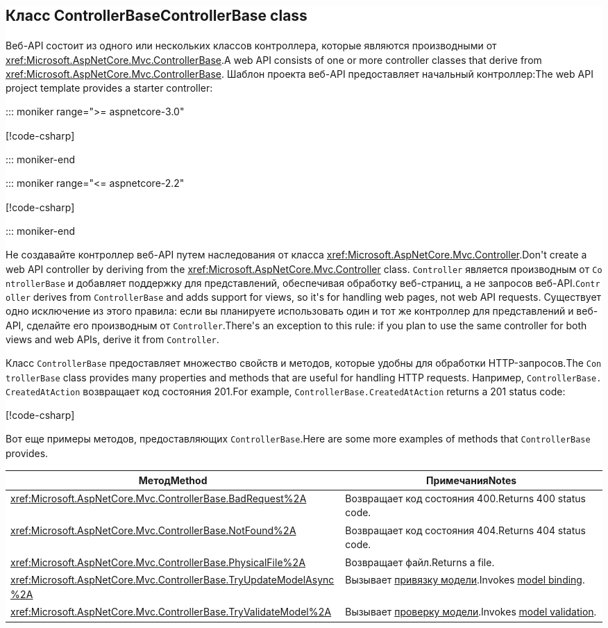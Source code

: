 ## <a name="controllerbase-class"></a><span data-ttu-id="ebd85-111">Класс ControllerBase</span><span class="sxs-lookup"><span data-stu-id="ebd85-111">ControllerBase class</span></span>

<span data-ttu-id="ebd85-112">Веб-API состоит из одного или нескольких классов контроллера, которые являются производными от <xref:Microsoft.AspNetCore.Mvc.ControllerBase>.</span><span class="sxs-lookup"><span data-stu-id="ebd85-112">A web API consists of one or more controller classes that derive from <xref:Microsoft.AspNetCore.Mvc.ControllerBase>.</span></span> <span data-ttu-id="ebd85-113">Шаблон проекта веб-API предоставляет начальный контроллер:</span><span class="sxs-lookup"><span data-stu-id="ebd85-113">The web API project template provides a starter controller:</span></span>

::: moniker range=">= aspnetcore-3.0"

[!code-csharp[](index/samples/3.x/Controllers/WeatherForecastController.cs?name=snippet_ControllerSignature&highlight=3)]

::: moniker-end

::: moniker range="<= aspnetcore-2.2"

[!code-csharp[](index/samples/2.x/2.2/Controllers/ValuesController.cs?name=snippet_ControllerSignature&highlight=3)]

::: moniker-end

<span data-ttu-id="ebd85-114">Не создавайте контроллер веб-API путем наследования от класса <xref:Microsoft.AspNetCore.Mvc.Controller>.</span><span class="sxs-lookup"><span data-stu-id="ebd85-114">Don't create a web API controller by deriving from the <xref:Microsoft.AspNetCore.Mvc.Controller> class.</span></span> <span data-ttu-id="ebd85-115">`Controller` является производным от `ControllerBase` и добавляет поддержку для представлений, обеспечивая обработку веб-страниц, а не запросов веб-API.</span><span class="sxs-lookup"><span data-stu-id="ebd85-115">`Controller` derives from `ControllerBase` and adds support for views, so it's for handling web pages, not web API requests.</span></span> <span data-ttu-id="ebd85-116">Существует одно исключение из этого правила: если вы планируете использовать один и тот же контроллер для представлений и веб-API, сделайте его производным от `Controller`.</span><span class="sxs-lookup"><span data-stu-id="ebd85-116">There's an exception to this rule: if you plan to use the same controller for both views and web APIs, derive it from `Controller`.</span></span>

<span data-ttu-id="ebd85-117">Класс `ControllerBase` предоставляет множество свойств и методов, которые удобны для обработки HTTP-запросов.</span><span class="sxs-lookup"><span data-stu-id="ebd85-117">The `ControllerBase` class provides many properties and methods that are useful for handling HTTP requests.</span></span> <span data-ttu-id="ebd85-118">Например, `ControllerBase.CreatedAtAction` возвращает код состояния 201.</span><span class="sxs-lookup"><span data-stu-id="ebd85-118">For example, `ControllerBase.CreatedAtAction` returns a 201 status code:</span></span>

[!code-csharp[](index/samples/2.x/2.2/Controllers/PetsController.cs?name=snippet_400And201&highlight=10)]

<span data-ttu-id="ebd85-119">Вот еще примеры методов, предоставляющих `ControllerBase`.</span><span class="sxs-lookup"><span data-stu-id="ebd85-119">Here are some more examples of methods that `ControllerBase` provides.</span></span>

|<span data-ttu-id="ebd85-120">Метод</span><span class="sxs-lookup"><span data-stu-id="ebd85-120">Method</span></span>   |<span data-ttu-id="ebd85-121">Примечания</span><span class="sxs-lookup"><span data-stu-id="ebd85-121">Notes</span></span>    |
|---------|---------|
|<xref:Microsoft.AspNetCore.Mvc.ControllerBase.BadRequest%2A>| <span data-ttu-id="ebd85-122">Возвращает код состояния 400.</span><span class="sxs-lookup"><span data-stu-id="ebd85-122">Returns 400 status code.</span></span>|
|<xref:Microsoft.AspNetCore.Mvc.ControllerBase.NotFound%2A>|<span data-ttu-id="ebd85-123">Возвращает код состояния 404.</span><span class="sxs-lookup"><span data-stu-id="ebd85-123">Returns 404 status code.</span></span>|
|<xref:Microsoft.AspNetCore.Mvc.ControllerBase.PhysicalFile%2A>|<span data-ttu-id="ebd85-124">Возвращает файл.</span><span class="sxs-lookup"><span data-stu-id="ebd85-124">Returns a file.</span></span>|
|<xref:Microsoft.AspNetCore.Mvc.ControllerBase.TryUpdateModelAsync%2A>|<span data-ttu-id="ebd85-125">Вызывает [привязку модели](xref:mvc/models/model-binding).</span><span class="sxs-lookup"><span data-stu-id="ebd85-125">Invokes [model binding](xref:mvc/models/model-binding).</span></span>|
|<xref:Microsoft.AspNetCore.Mvc.ControllerBase.TryValidateModel%2A>|<span data-ttu-id="ebd85-126">Вызывает [проверку модели](xref:mvc/models/validation).</span><span class="sxs-lookup"><span data-stu-id="ebd85-126">Invokes [model validation](xref:mvc/models/validation).</span></span>|
